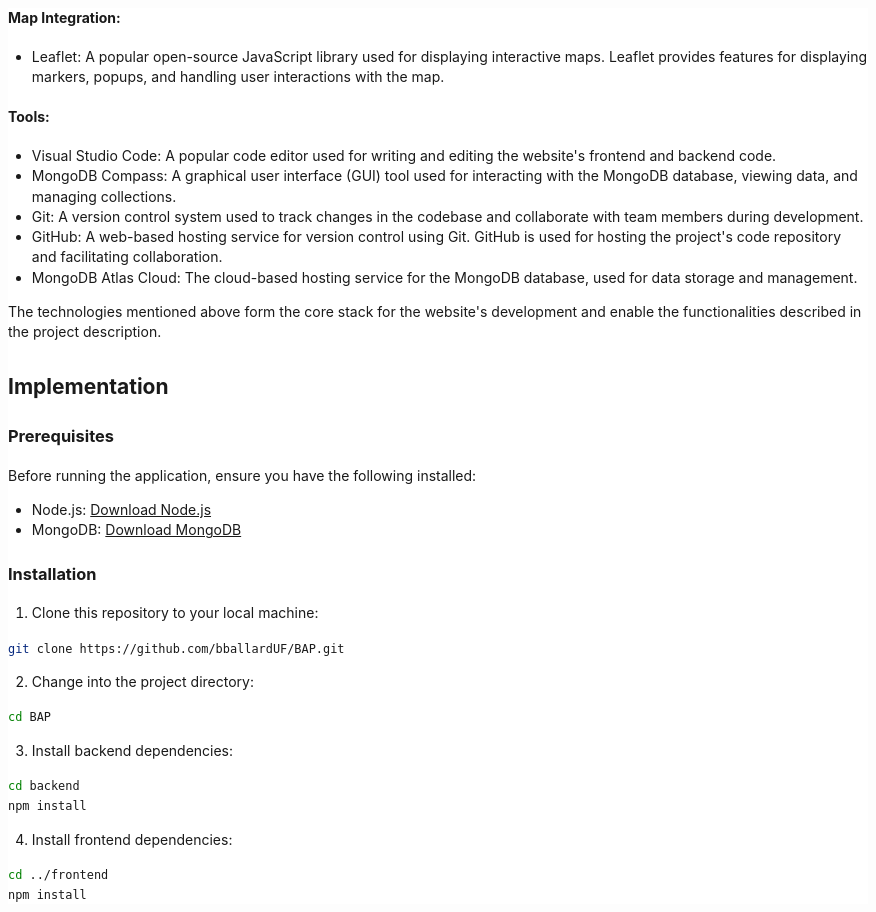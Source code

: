 #### Map Integration:

- Leaflet: A popular open-source JavaScript library used for displaying interactive maps. Leaflet provides features for displaying markers, popups, and handling user interactions with the map.

#### Tools:

- Visual Studio Code: A popular code editor used for writing and editing the website's frontend and backend code.
- MongoDB Compass: A graphical user interface (GUI) tool used for interacting with the MongoDB database, viewing data, and managing collections.
- Git: A version control system used to track changes in the codebase and collaborate with team members during development.
- GitHub: A web-based hosting service for version control using Git. GitHub is used for hosting the project's code repository and facilitating collaboration.
- MongoDB Atlas Cloud: The cloud-based hosting service for the MongoDB database, used for data storage and management.

The technologies mentioned above form the core stack for the website's development and enable the functionalities described in the project description.

## Implementation <a name="implementation"></a>

### Prerequisites <a name="prerequisites"></a>

Before running the application, ensure you have the following installed:

- Node.js: [Download Node.js](https://nodejs.org)
- MongoDB: [Download MongoDB](https://www.mongodb.com/try/download/community)

### Installation <a name="installation"></a>

1. Clone this repository to your local machine:

```bash
git clone https://github.com/bballardUF/BAP.git
```

2. Change into the project directory:

```bash
cd BAP
```

3. Install backend dependencies:

```bash
cd backend
npm install
```

4. Install frontend dependencies:

```bash
cd ../frontend
npm install
```
